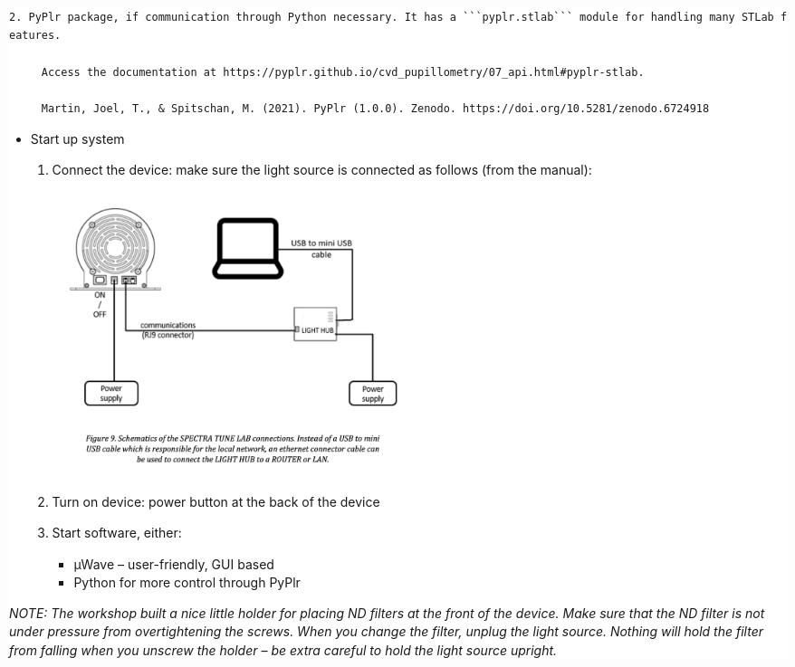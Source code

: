     2. PyPlr package, if communication through Python necessary. It has a ```pyplr.stlab``` module for handling many STLab features.

         Access the documentation at https://pyplr.github.io/cvd_pupillometry/07_api.html#pyplr-stlab.

         Martin, Joel, T., & Spitschan, M. (2021). PyPlr (1.0.0). Zenodo. https://doi.org/10.5281/zenodo.6724918
  
- Start up system
  1. Connect the device: make sure the light source is connected as follows (from the manual):

      <img src="img/stlab-1.png" alt="Connection diagram" width="400">

  2. Turn on device: power button at the back of the device
  3. Start software, either:
     - µWave – user-friendly, GUI based 
     - Python for more control through PyPlr

_NOTE: The workshop built a nice little holder for placing ND filters at the front of the device. Make sure that the ND filter is not under pressure from overtightening the screws. When you change the filter, unplug the light source. Nothing will hold the filter from falling when you unscrew the holder – be extra careful to hold the light source upright._
